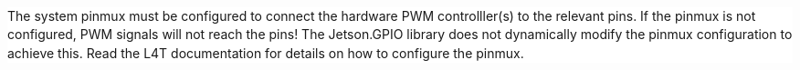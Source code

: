The system pinmux must be configured to connect the hardware PWM controlller(s)
to the relevant pins. If the pinmux is not configured, PWM signals will not
reach the pins! The Jetson.GPIO library does not dynamically modify the pinmux
configuration to achieve this. Read the L4T documentation for details on how to
configure the pinmux.
